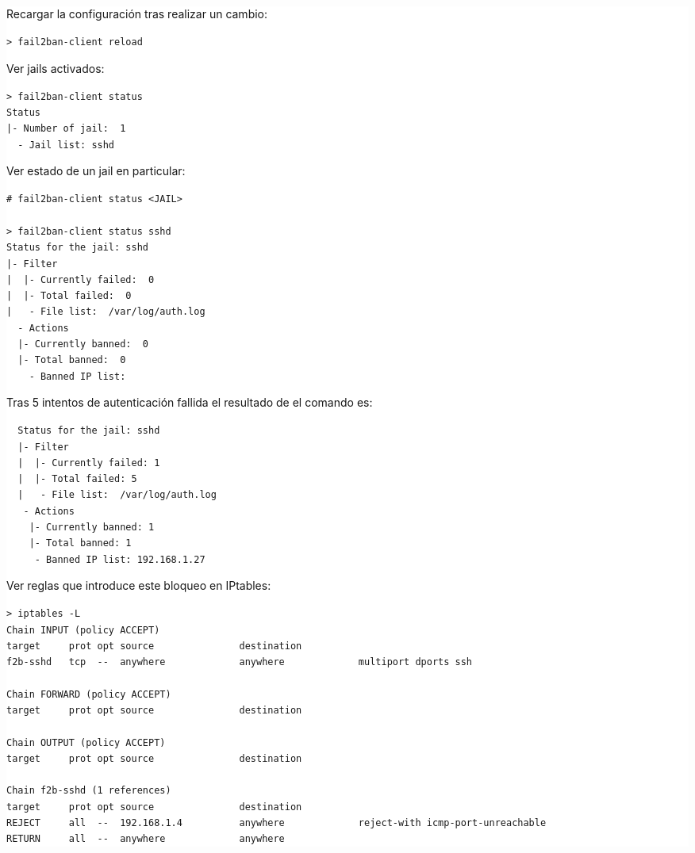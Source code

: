 
Recargar la configuración tras realizar un cambio:

```shell
> fail2ban-client reload
```

Ver jails activados:

```shell
> fail2ban-client status
Status
|- Number of jail:  1
  - Jail list: sshd
```

Ver estado de un jail en particular:

```shell
# fail2ban-client status <JAIL>

> fail2ban-client status sshd
Status for the jail: sshd
|- Filter
|  |- Currently failed:  0
|  |- Total failed:  0
|   - File list:  /var/log/auth.log
  - Actions
  |- Currently banned:  0
  |- Total banned:  0
    - Banned IP list:
```

Tras 5 intentos de autenticación fallida el resultado de el comando es:

```shell
  Status for the jail: sshd
  |- Filter
  |  |- Currently failed: 1
  |  |- Total failed: 5
  |   - File list:  /var/log/auth.log
   - Actions
    |- Currently banned: 1
    |- Total banned: 1
     - Banned IP list: 192.168.1.27
```

Ver reglas que introduce este bloqueo en IPtables:

```shell
> iptables -L
Chain INPUT (policy ACCEPT)
target     prot opt source               destination         
f2b-sshd   tcp  --  anywhere             anywhere             multiport dports ssh

Chain FORWARD (policy ACCEPT)
target     prot opt source               destination         

Chain OUTPUT (policy ACCEPT)
target     prot opt source               destination         

Chain f2b-sshd (1 references)
target     prot opt source               destination         
REJECT     all  --  192.168.1.4          anywhere             reject-with icmp-port-unreachable
RETURN     all  --  anywhere             anywhere          
```
